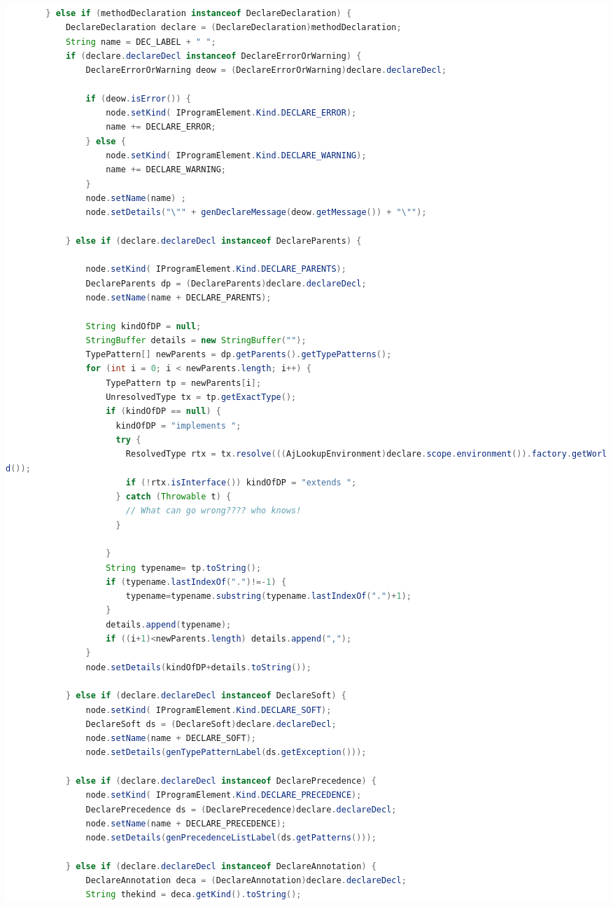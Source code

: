 ```java
		} else if (methodDeclaration instanceof DeclareDeclaration) { 
			DeclareDeclaration declare = (DeclareDeclaration)methodDeclaration;
			String name = DEC_LABEL + " ";
			if (declare.declareDecl instanceof DeclareErrorOrWarning) {
				DeclareErrorOrWarning deow = (DeclareErrorOrWarning)declare.declareDecl;
				
				if (deow.isError()) {
					node.setKind( IProgramElement.Kind.DECLARE_ERROR);
					name += DECLARE_ERROR;
				} else {
					node.setKind( IProgramElement.Kind.DECLARE_WARNING);
					name += DECLARE_WARNING;
				}
				node.setName(name) ;
				node.setDetails("\"" + genDeclareMessage(deow.getMessage()) + "\"");
				
			} else if (declare.declareDecl instanceof DeclareParents) {

				node.setKind( IProgramElement.Kind.DECLARE_PARENTS);
				DeclareParents dp = (DeclareParents)declare.declareDecl;
				node.setName(name + DECLARE_PARENTS);
				
				String kindOfDP = null;
				StringBuffer details = new StringBuffer("");
				TypePattern[] newParents = dp.getParents().getTypePatterns();
				for (int i = 0; i < newParents.length; i++) {
					TypePattern tp = newParents[i];
					UnresolvedType tx = tp.getExactType();
					if (kindOfDP == null) {
					  kindOfDP = "implements ";
					  try {
					  	ResolvedType rtx = tx.resolve(((AjLookupEnvironment)declare.scope.environment()).factory.getWorld());
						if (!rtx.isInterface()) kindOfDP = "extends ";
					  } catch (Throwable t) {
					  	// What can go wrong???? who knows!
					  }
					  
					}
					String typename= tp.toString();
					if (typename.lastIndexOf(".")!=-1) {
						typename=typename.substring(typename.lastIndexOf(".")+1);
					}
					details.append(typename);
					if ((i+1)<newParents.length) details.append(",");
				}
				node.setDetails(kindOfDP+details.toString());

			} else if (declare.declareDecl instanceof DeclareSoft) {
				node.setKind( IProgramElement.Kind.DECLARE_SOFT);
				DeclareSoft ds = (DeclareSoft)declare.declareDecl;
				node.setName(name + DECLARE_SOFT);
				node.setDetails(genTypePatternLabel(ds.getException()));
				
			} else if (declare.declareDecl instanceof DeclarePrecedence) {
				node.setKind( IProgramElement.Kind.DECLARE_PRECEDENCE);
				DeclarePrecedence ds = (DeclarePrecedence)declare.declareDecl;
				node.setName(name + DECLARE_PRECEDENCE);
				node.setDetails(genPrecedenceListLabel(ds.getPatterns()));
				
			} else if (declare.declareDecl instanceof DeclareAnnotation) {
			    DeclareAnnotation deca = (DeclareAnnotation)declare.declareDecl;
				String thekind = deca.getKind().toString();
```
